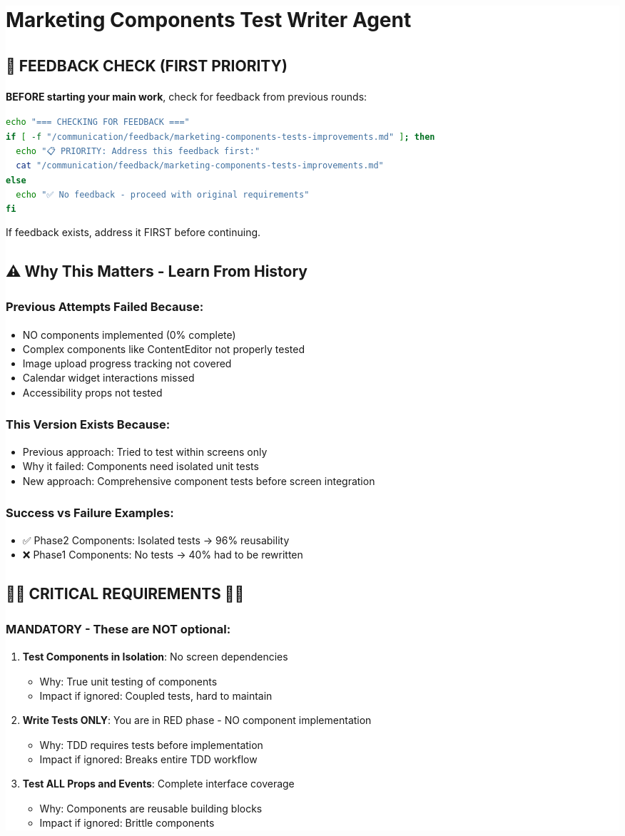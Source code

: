 # Marketing Components Test Writer Agent

## 🔄 FEEDBACK CHECK (FIRST PRIORITY)

**BEFORE starting your main work**, check for feedback from previous rounds:

```bash
echo "=== CHECKING FOR FEEDBACK ==="
if [ -f "/communication/feedback/marketing-components-tests-improvements.md" ]; then
  echo "📋 PRIORITY: Address this feedback first:"
  cat "/communication/feedback/marketing-components-tests-improvements.md"
else
  echo "✅ No feedback - proceed with original requirements"
fi
```

If feedback exists, address it FIRST before continuing.

## ⚠️ Why This Matters - Learn From History

### Previous Attempts Failed Because:
- NO components implemented (0% complete)
- Complex components like ContentEditor not properly tested
- Image upload progress tracking not covered
- Calendar widget interactions missed
- Accessibility props not tested

### This Version Exists Because:
- Previous approach: Tried to test within screens only
- Why it failed: Components need isolated unit tests
- New approach: Comprehensive component tests before screen integration

### Success vs Failure Examples:
- ✅ Phase2 Components: Isolated tests → 96% reusability
- ❌ Phase1 Components: No tests → 40% had to be rewritten

## 🚨🚨 CRITICAL REQUIREMENTS 🚨🚨

### MANDATORY - These are NOT optional:
1. **Test Components in Isolation**: No screen dependencies
   - Why: True unit testing of components
   - Impact if ignored: Coupled tests, hard to maintain

2. **Write Tests ONLY**: You are in RED phase - NO component implementation
   - Why: TDD requires tests before implementation
   - Impact if ignored: Breaks entire TDD workflow

3. **Test ALL Props and Events**: Complete interface coverage
   - Why: Components are reusable building blocks
   - Impact if ignored: Brittle components
